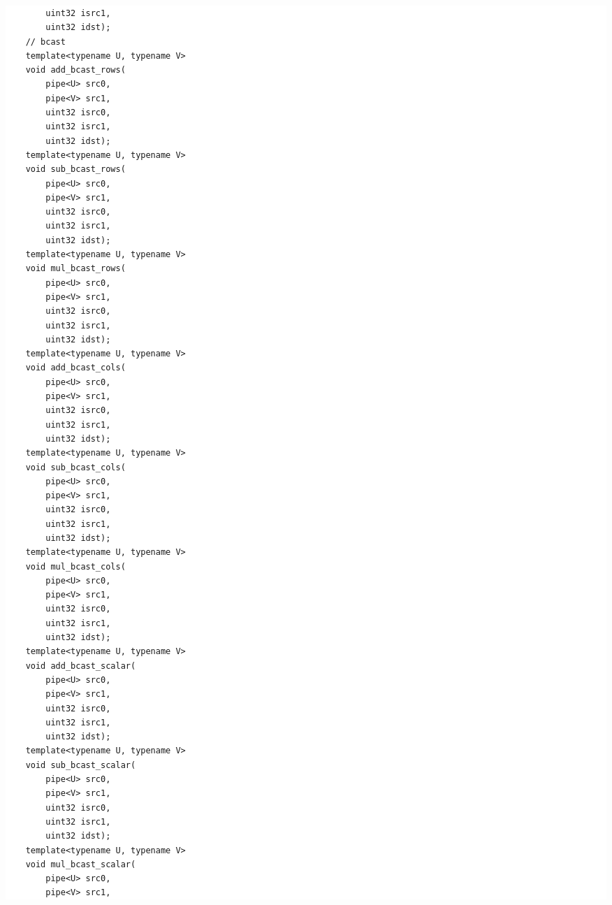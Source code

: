 ```
        uint32 isrc1, 
        uint32 idst);
    // bcast
    template<typename U, typename V>
    void add_bcast_rows(
        pipe<U> src0, 
        pipe<V> src1, 
        uint32 isrc0, 
        uint32 isrc1, 
        uint32 idst);
    template<typename U, typename V>
    void sub_bcast_rows(
        pipe<U> src0, 
        pipe<V> src1, 
        uint32 isrc0, 
        uint32 isrc1, 
        uint32 idst);
    template<typename U, typename V>
    void mul_bcast_rows(
        pipe<U> src0, 
        pipe<V> src1, 
        uint32 isrc0, 
        uint32 isrc1, 
        uint32 idst);
    template<typename U, typename V>
    void add_bcast_cols(
        pipe<U> src0, 
        pipe<V> src1, 
        uint32 isrc0, 
        uint32 isrc1, 
        uint32 idst);
    template<typename U, typename V>
    void sub_bcast_cols(
        pipe<U> src0, 
        pipe<V> src1, 
        uint32 isrc0, 
        uint32 isrc1, 
        uint32 idst);
    template<typename U, typename V>
    void mul_bcast_cols(
        pipe<U> src0, 
        pipe<V> src1, 
        uint32 isrc0, 
        uint32 isrc1, 
        uint32 idst);
    template<typename U, typename V>
    void add_bcast_scalar(
        pipe<U> src0, 
        pipe<V> src1, 
        uint32 isrc0, 
        uint32 isrc1, 
        uint32 idst);
    template<typename U, typename V>
    void sub_bcast_scalar(
        pipe<U> src0, 
        pipe<V> src1, 
        uint32 isrc0, 
        uint32 isrc1, 
        uint32 idst);
    template<typename U, typename V>
    void mul_bcast_scalar(
        pipe<U> src0, 
        pipe<V> src1, 
```